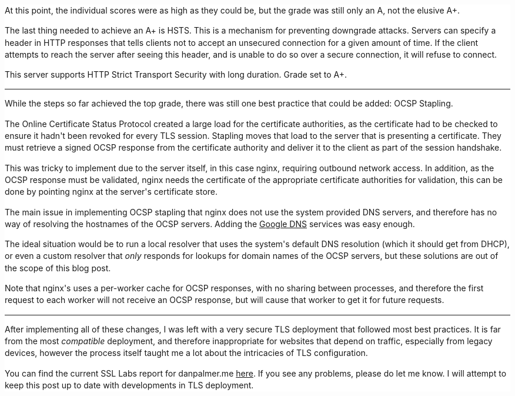 
At this point, the individual scores were as high as they could be, but the grade was still only an A, not the elusive A+.

The last thing needed to achieve an A+ is HSTS. This is a mechanism for preventing downgrade attacks. Servers can specify a header in HTTP responses that tells clients not to accept an unsecured connection for a given amount of time. If the client attempts to reach the server after seeing this header, and is unable to do so over a secure connection, it will refuse to connect.

<script src="https://gist.github.com/danpalmer/3aacb008a43cda26058a.js"></script>

<div class="alert alert-success">
    This server supports HTTP Strict Transport Security with long duration. Grade set to A+.
</div>

---

While the steps so far achieved the top grade, there was still one best practice that could be added: OCSP Stapling.

The Online Certificate Status Protocol created a large load for the certificate authorities, as the certificate had to be checked to ensure it hadn't been revoked for every TLS session. Stapling moves that load to the server that is presenting a certificate. They must retrieve a signed OCSP response from the certificate authority and deliver it to the client as part of the session handshake.

This was tricky to implement due to the server itself, in this case nginx, requiring outbound network access. In addition, as the OCSP response must be validated, nginx needs the certificate of the appropriate certificate authorities for validation, this can be done by pointing nginx at the server's certificate store.

The main issue in implementing OCSP stapling that nginx does not use the system provided DNS servers, and therefore has no way of resolving the hostnames of the OCSP servers. Adding the [Google DNS](https://developers.google.com/speed/public-dns/docs/using) services was easy enough.

The ideal situation would be to run a local resolver that uses the system's default DNS resolution (which it should get from DHCP), or even a custom resolver that _only_ responds for lookups for domain names of the OCSP servers, but these solutions are out of the scope of this blog post.

Note that nginx's uses a per-worker cache for OCSP responses, with no sharing between processes, and therefore the first request to each worker will not receive an OCSP response, but will cause that worker to get it for future requests.

<script src="https://gist.github.com/danpalmer/0151c008b14162e7b091.js"></script>

---

After implementing all of these changes, I was left with a very secure TLS deployment that followed most best practices. It is far from the most _compatible_ deployment, and therefore inappropriate for websites that depend on traffic, especially from legacy devices, however the process itself taught me a lot about the intricacies of TLS configuration.

You can find the current SSL Labs report for danpalmer.me [here](https://www.ssllabs.com/ssltest/analyze.html?d=danpalmer.me). If you see any problems, please do let me know. I will attempt to keep this post up to date with developments in TLS deployment.
